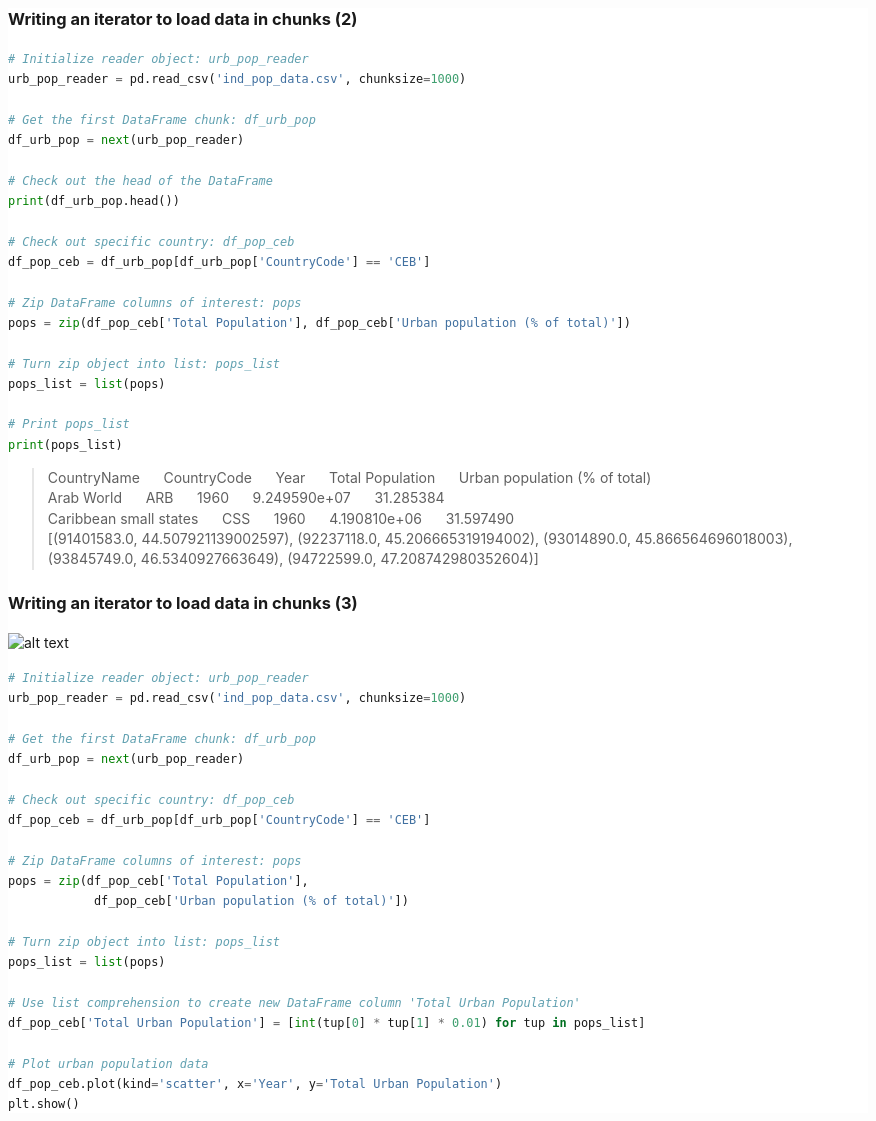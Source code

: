### Writing an iterator to load data in chunks (2)
```python
# Initialize reader object: urb_pop_reader
urb_pop_reader = pd.read_csv('ind_pop_data.csv', chunksize=1000)

# Get the first DataFrame chunk: df_urb_pop
df_urb_pop = next(urb_pop_reader)

# Check out the head of the DataFrame
print(df_urb_pop.head())

# Check out specific country: df_pop_ceb
df_pop_ceb = df_urb_pop[df_urb_pop['CountryCode'] == 'CEB']

# Zip DataFrame columns of interest: pops
pops = zip(df_pop_ceb['Total Population'], df_pop_ceb['Urban population (% of total)'])

# Turn zip object into list: pops_list
pops_list = list(pops)

# Print pops_list
print(pops_list)
```
> CountryName&nbsp;&nbsp;&nbsp;&nbsp;&nbsp;&nbsp;CountryCode&nbsp;&nbsp;&nbsp;&nbsp;&nbsp;&nbsp;Year&nbsp;&nbsp;&nbsp;&nbsp;&nbsp;&nbsp;Total Population&nbsp;&nbsp;&nbsp;&nbsp;&nbsp;&nbsp;Urban population (% of total)  
> Arab World&nbsp;&nbsp;&nbsp;&nbsp;&nbsp;&nbsp;ARB&nbsp;&nbsp;&nbsp;&nbsp;&nbsp;&nbsp;1960&nbsp;&nbsp;&nbsp;&nbsp;&nbsp;&nbsp;9.249590e+07&nbsp;&nbsp;&nbsp;&nbsp;&nbsp;&nbsp;31.285384  
> Caribbean small states&nbsp;&nbsp;&nbsp;&nbsp;&nbsp;&nbsp;CSS&nbsp;&nbsp;&nbsp;&nbsp;&nbsp;&nbsp;1960&nbsp;&nbsp;&nbsp;&nbsp;&nbsp;&nbsp;4.190810e+06&nbsp;&nbsp;&nbsp;&nbsp;&nbsp;&nbsp;31.597490  
> [(91401583.0, 44.507921139002597), (92237118.0, 45.206665319194002), (93014890.0, 45.866564696018003), (93845749.0, 46.5340927663649), (94722599.0, 47.208742980352604)]

### Writing an iterator to load data in chunks (3)
![alt text](https://woypoa.ch.files.1drv.com/y4m8ebrQ2wAUaL2ZWEBwt5YZjLArWCfa7J_EVBy0FJ9KEVq40B9Ana9BgueTW-pR6ZwH377bj86xalSDLP9hJDiKv_Im_dQDB6QdjmfT5z-2X8mtVRbAlPqNcL-kf5lkBipH_b-Ky8uFH8WEqQs50zfNjV0YGaXqYKxYuKU29xzvEg-vlE0EgDmzq5bc8MOt2zXa_qqVSTX1IiQE5OlgWA2JA/16.PNG?psid=1)
```python
# Initialize reader object: urb_pop_reader
urb_pop_reader = pd.read_csv('ind_pop_data.csv', chunksize=1000)

# Get the first DataFrame chunk: df_urb_pop
df_urb_pop = next(urb_pop_reader)

# Check out specific country: df_pop_ceb
df_pop_ceb = df_urb_pop[df_urb_pop['CountryCode'] == 'CEB']

# Zip DataFrame columns of interest: pops
pops = zip(df_pop_ceb['Total Population'], 
            df_pop_ceb['Urban population (% of total)'])

# Turn zip object into list: pops_list
pops_list = list(pops)

# Use list comprehension to create new DataFrame column 'Total Urban Population'
df_pop_ceb['Total Urban Population'] = [int(tup[0] * tup[1] * 0.01) for tup in pops_list]

# Plot urban population data
df_pop_ceb.plot(kind='scatter', x='Year', y='Total Urban Population')
plt.show()
```

